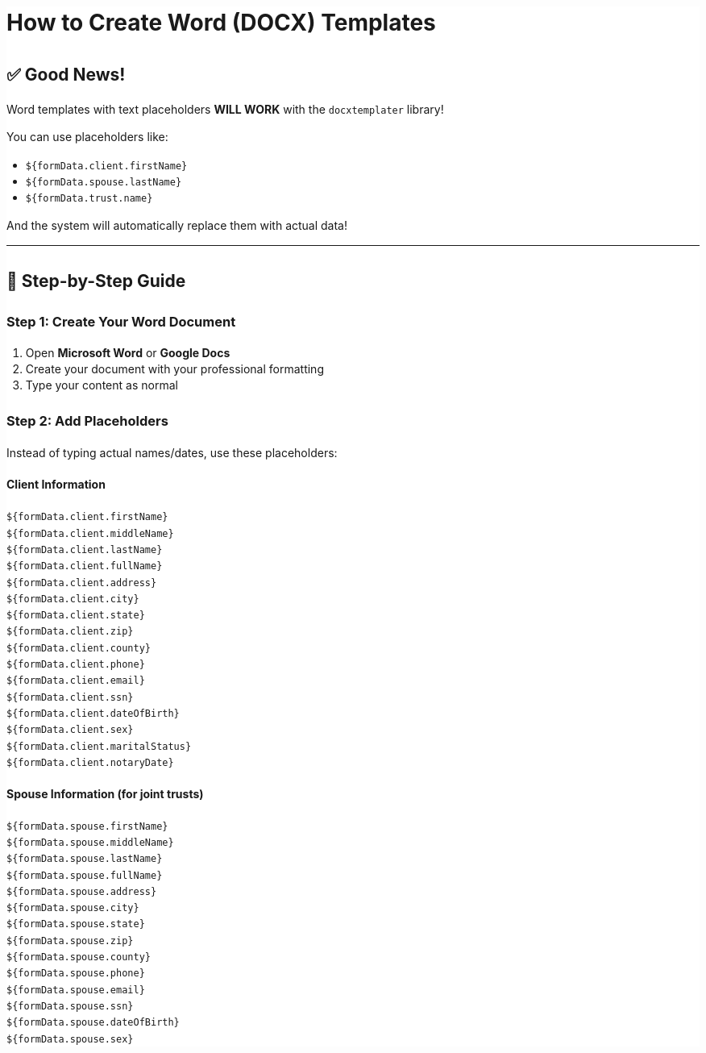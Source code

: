 # How to Create Word (DOCX) Templates

## ✅ Good News!

Word templates with text placeholders **WILL WORK** with the `docxtemplater` library!

You can use placeholders like:
- `${formData.client.firstName}`
- `${formData.spouse.lastName}`
- `${formData.trust.name}`

And the system will automatically replace them with actual data!

---

## 📝 Step-by-Step Guide

### Step 1: Create Your Word Document

1. Open **Microsoft Word** or **Google Docs**
2. Create your document with your professional formatting
3. Type your content as normal

### Step 2: Add Placeholders

Instead of typing actual names/dates, use these placeholders:

#### Client Information
```
${formData.client.firstName}
${formData.client.middleName}
${formData.client.lastName}
${formData.client.fullName}
${formData.client.address}
${formData.client.city}
${formData.client.state}
${formData.client.zip}
${formData.client.county}
${formData.client.phone}
${formData.client.email}
${formData.client.ssn}
${formData.client.dateOfBirth}
${formData.client.sex}
${formData.client.maritalStatus}
${formData.client.notaryDate}
```

#### Spouse Information (for joint trusts)
```
${formData.spouse.firstName}
${formData.spouse.middleName}
${formData.spouse.lastName}
${formData.spouse.fullName}
${formData.spouse.address}
${formData.spouse.city}
${formData.spouse.state}
${formData.spouse.zip}
${formData.spouse.county}
${formData.spouse.phone}
${formData.spouse.email}
${formData.spouse.ssn}
${formData.spouse.dateOfBirth}
${formData.spouse.sex}
```
